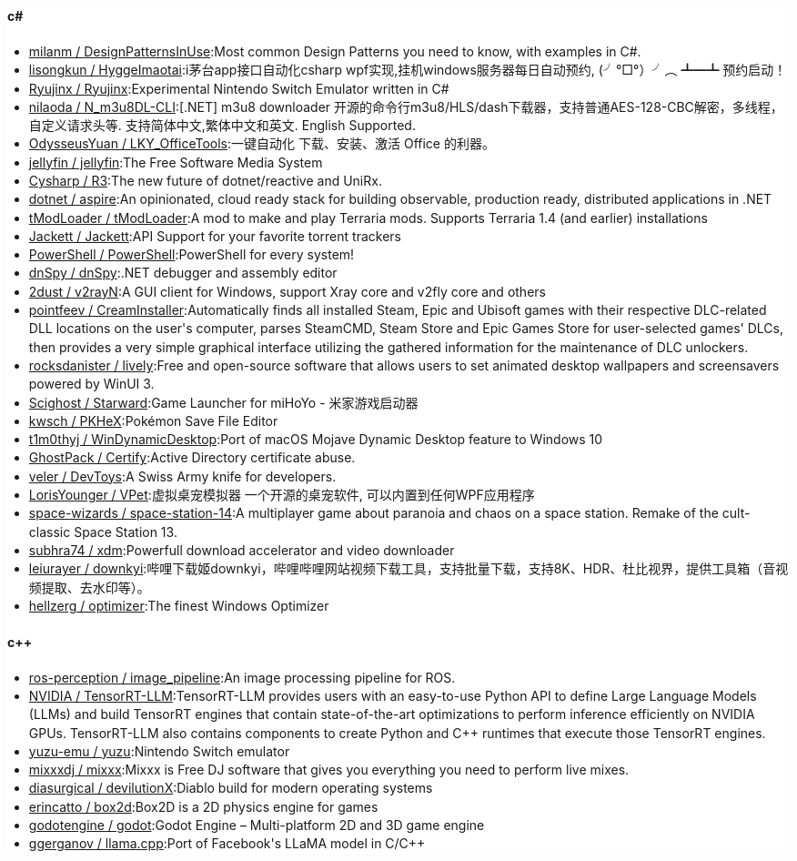 #### c#
* [milanm / DesignPatternsInUse](https://github.com/milanm/DesignPatternsInUse):Most common Design Patterns you need to know, with examples in C#.
* [lisongkun / HyggeImaotai](https://github.com/lisongkun/HyggeImaotai):i茅台app接口自动化csharp wpf实现,挂机windows服务器每日自动预约, (╯°□°）╯︵ ┻━┻ 预约启动！
* [Ryujinx / Ryujinx](https://github.com/Ryujinx/Ryujinx):Experimental Nintendo Switch Emulator written in C#
* [nilaoda / N_m3u8DL-CLI](https://github.com/nilaoda/N_m3u8DL-CLI):[.NET] m3u8 downloader 开源的命令行m3u8/HLS/dash下载器，支持普通AES-128-CBC解密，多线程，自定义请求头等. 支持简体中文,繁体中文和英文. English Supported.
* [OdysseusYuan / LKY_OfficeTools](https://github.com/OdysseusYuan/LKY_OfficeTools):一键自动化 下载、安装、激活 Office 的利器。
* [jellyfin / jellyfin](https://github.com/jellyfin/jellyfin):The Free Software Media System
* [Cysharp / R3](https://github.com/Cysharp/R3):The new future of dotnet/reactive and UniRx.
* [dotnet / aspire](https://github.com/dotnet/aspire):An opinionated, cloud ready stack for building observable, production ready, distributed applications in .NET
* [tModLoader / tModLoader](https://github.com/tModLoader/tModLoader):A mod to make and play Terraria mods. Supports Terraria 1.4 (and earlier) installations
* [Jackett / Jackett](https://github.com/Jackett/Jackett):API Support for your favorite torrent trackers
* [PowerShell / PowerShell](https://github.com/PowerShell/PowerShell):PowerShell for every system!
* [dnSpy / dnSpy](https://github.com/dnSpy/dnSpy):.NET debugger and assembly editor
* [2dust / v2rayN](https://github.com/2dust/v2rayN):A GUI client for Windows, support Xray core and v2fly core and others
* [pointfeev / CreamInstaller](https://github.com/pointfeev/CreamInstaller):Automatically finds all installed Steam, Epic and Ubisoft games with their respective DLC-related DLL locations on the user's computer, parses SteamCMD, Steam Store and Epic Games Store for user-selected games' DLCs, then provides a very simple graphical interface utilizing the gathered information for the maintenance of DLC unlockers.
* [rocksdanister / lively](https://github.com/rocksdanister/lively):Free and open-source software that allows users to set animated desktop wallpapers and screensavers powered by WinUI 3.
* [Scighost / Starward](https://github.com/Scighost/Starward):Game Launcher for miHoYo - 米家游戏启动器
* [kwsch / PKHeX](https://github.com/kwsch/PKHeX):Pokémon Save File Editor
* [t1m0thyj / WinDynamicDesktop](https://github.com/t1m0thyj/WinDynamicDesktop):Port of macOS Mojave Dynamic Desktop feature to Windows 10
* [GhostPack / Certify](https://github.com/GhostPack/Certify):Active Directory certificate abuse.
* [veler / DevToys](https://github.com/veler/DevToys):A Swiss Army knife for developers.
* [LorisYounger / VPet](https://github.com/LorisYounger/VPet):虚拟桌宠模拟器 一个开源的桌宠软件, 可以内置到任何WPF应用程序
* [space-wizards / space-station-14](https://github.com/space-wizards/space-station-14):A multiplayer game about paranoia and chaos on a space station. Remake of the cult-classic Space Station 13.
* [subhra74 / xdm](https://github.com/subhra74/xdm):Powerfull download accelerator and video downloader
* [leiurayer / downkyi](https://github.com/leiurayer/downkyi):哔哩下载姬downkyi，哔哩哔哩网站视频下载工具，支持批量下载，支持8K、HDR、杜比视界，提供工具箱（音视频提取、去水印等）。
* [hellzerg / optimizer](https://github.com/hellzerg/optimizer):The finest Windows Optimizer

#### c++
* [ros-perception / image_pipeline](https://github.com/ros-perception/image_pipeline):An image processing pipeline for ROS.
* [NVIDIA / TensorRT-LLM](https://github.com/NVIDIA/TensorRT-LLM):TensorRT-LLM provides users with an easy-to-use Python API to define Large Language Models (LLMs) and build TensorRT engines that contain state-of-the-art optimizations to perform inference efficiently on NVIDIA GPUs. TensorRT-LLM also contains components to create Python and C++ runtimes that execute those TensorRT engines.
* [yuzu-emu / yuzu](https://github.com/yuzu-emu/yuzu):Nintendo Switch emulator
* [mixxxdj / mixxx](https://github.com/mixxxdj/mixxx):Mixxx is Free DJ software that gives you everything you need to perform live mixes.
* [diasurgical / devilutionX](https://github.com/diasurgical/devilutionX):Diablo build for modern operating systems
* [erincatto / box2d](https://github.com/erincatto/box2d):Box2D is a 2D physics engine for games
* [godotengine / godot](https://github.com/godotengine/godot):Godot Engine – Multi-platform 2D and 3D game engine
* [ggerganov / llama.cpp](https://github.com/ggerganov/llama.cpp):Port of Facebook's LLaMA model in C/C++